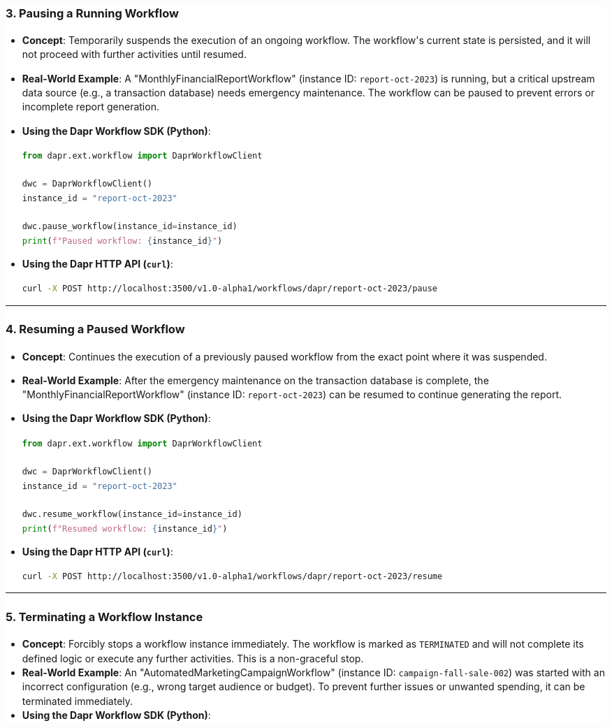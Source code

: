 
### 3. Pausing a Running Workflow

- **Concept**: Temporarily suspends the execution of an ongoing workflow. The workflow's current state is persisted, and it will not proceed with further activities until resumed.
- **Real-World Example**: A "MonthlyFinancialReportWorkflow" (instance ID: `report-oct-2023`) is running, but a critical upstream data source (e.g., a transaction database) needs emergency maintenance. The workflow can be paused to prevent errors or incomplete report generation.
- **Using the Dapr Workflow SDK (Python)**:

  ```python
  from dapr.ext.workflow import DaprWorkflowClient

  dwc = DaprWorkflowClient()
  instance_id = "report-oct-2023"

  dwc.pause_workflow(instance_id=instance_id)
  print(f"Paused workflow: {instance_id}")
  ```

- **Using the Dapr HTTP API (`curl`)**:
  ```bash
  curl -X POST http://localhost:3500/v1.0-alpha1/workflows/dapr/report-oct-2023/pause
  ```

---

### 4. Resuming a Paused Workflow

- **Concept**: Continues the execution of a previously paused workflow from the exact point where it was suspended.
- **Real-World Example**: After the emergency maintenance on the transaction database is complete, the "MonthlyFinancialReportWorkflow" (instance ID: `report-oct-2023`) can be resumed to continue generating the report.
- **Using the Dapr Workflow SDK (Python)**:

  ```python
  from dapr.ext.workflow import DaprWorkflowClient

  dwc = DaprWorkflowClient()
  instance_id = "report-oct-2023"

  dwc.resume_workflow(instance_id=instance_id)
  print(f"Resumed workflow: {instance_id}")
  ```

- **Using the Dapr HTTP API (`curl`)**:
  ```bash
  curl -X POST http://localhost:3500/v1.0-alpha1/workflows/dapr/report-oct-2023/resume
  ```

---

### 5. Terminating a Workflow Instance

- **Concept**: Forcibly stops a workflow instance immediately. The workflow is marked as `TERMINATED` and will not complete its defined logic or execute any further activities. This is a non-graceful stop.
- **Real-World Example**: An "AutomatedMarketingCampaignWorkflow" (instance ID: `campaign-fall-sale-002`) was started with an incorrect configuration (e.g., wrong target audience or budget). To prevent further issues or unwanted spending, it can be terminated immediately.
- **Using the Dapr Workflow SDK (Python)**:
